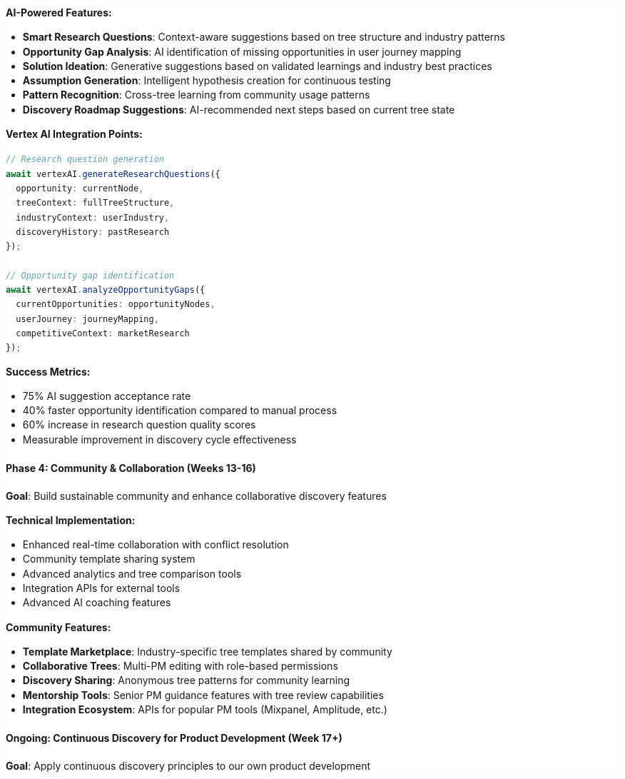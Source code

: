**AI-Powered Features:**
- **Smart Research Questions**: Context-aware suggestions based on tree structure and industry patterns
- **Opportunity Gap Analysis**: AI identification of missing opportunities in user journey mapping
- **Solution Ideation**: Generative suggestions based on validated learnings and industry best practices
- **Assumption Generation**: Intelligent hypothesis creation for continuous testing
- **Pattern Recognition**: Cross-tree learning from community usage patterns
- **Discovery Roadmap Suggestions**: AI-recommended next steps based on current tree state

**Vertex AI Integration Points:**
```typescript
// Research question generation
await vertexAI.generateResearchQuestions({
  opportunity: currentNode,
  treeContext: fullTreeStructure,
  industryContext: userIndustry,
  discoveryHistory: pastResearch
});

// Opportunity gap identification
await vertexAI.analyzeOpportunityGaps({
  currentOpportunities: opportunityNodes,
  userJourney: journeyMapping,
  competitiveContext: marketResearch
});
```

**Success Metrics:**
- 75% AI suggestion acceptance rate
- 40% faster opportunity identification compared to manual process
- 60% increase in research question quality scores
- Measurable improvement in discovery cycle effectiveness

#### Phase 4: Community & Collaboration (Weeks 13-16)
**Goal**: Build sustainable community and enhance collaborative discovery features

**Technical Implementation:**
- Enhanced real-time collaboration with conflict resolution
- Community template sharing system
- Advanced analytics and tree comparison tools
- Integration APIs for external tools
- Advanced AI coaching features

**Community Features:**
- **Template Marketplace**: Industry-specific tree templates shared by community
- **Collaborative Trees**: Multi-PM editing with role-based permissions
- **Discovery Sharing**: Anonymous tree patterns for community learning
- **Mentorship Tools**: Senior PM guidance features with tree review capabilities
- **Integration Ecosystem**: APIs for popular PM tools (Mixpanel, Amplitude, etc.)

#### Ongoing: Continuous Discovery for Product Development (Week 17+)
**Goal**: Apply continuous discovery principles to our own product development
